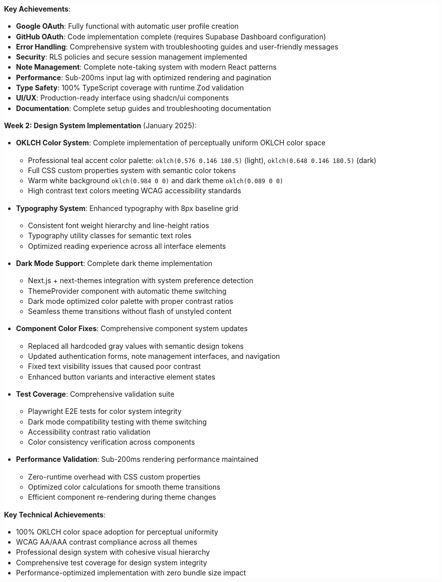 **Key Achievements**:

- **Google OAuth**: Fully functional with automatic user profile creation
- **GitHub OAuth**: Code implementation complete (requires Supabase Dashboard configuration)
- **Error Handling**: Comprehensive system with troubleshooting guides and user-friendly messages
- **Security**: RLS policies and secure session management implemented
- **Note Management**: Complete note-taking system with modern React patterns
- **Performance**: Sub-200ms input lag with optimized rendering and pagination
- **Type Safety**: 100% TypeScript coverage with runtime Zod validation
- **UI/UX**: Production-ready interface using shadcn/ui components
- **Documentation**: Complete setup guides and troubleshooting documentation

**Week 2: Design System Implementation** (January 2025):

- **OKLCH Color System**: Complete implementation of perceptually uniform OKLCH color space
  - Professional teal accent color palette: `oklch(0.576 0.146 180.5)` (light), `oklch(0.648 0.146 180.5)` (dark)
  - Full CSS custom properties system with semantic color tokens
  - Warm white background `oklch(0.984 0 0)` and dark theme `oklch(0.089 0 0)`
  - High contrast text colors meeting WCAG accessibility standards
- **Typography System**: Enhanced typography with 8px baseline grid
  - Consistent font weight hierarchy and line-height ratios
  - Typography utility classes for semantic text roles
  - Optimized reading experience across all interface elements

- **Dark Mode Support**: Complete dark theme implementation
  - Next.js + next-themes integration with system preference detection
  - ThemeProvider component with automatic theme switching
  - Dark mode optimized color palette with proper contrast ratios
  - Seamless theme transitions without flash of unstyled content

- **Component Color Fixes**: Comprehensive component system updates
  - Replaced all hardcoded gray values with semantic design tokens
  - Updated authentication forms, note management interfaces, and navigation
  - Fixed text visibility issues that caused poor contrast
  - Enhanced button variants and interactive element states

- **Test Coverage**: Comprehensive validation suite
  - Playwright E2E tests for color system integrity
  - Dark mode compatibility testing with theme switching
  - Accessibility contrast ratio validation
  - Color consistency verification across components

- **Performance Validation**: Sub-200ms rendering performance maintained
  - Zero-runtime overhead with CSS custom properties
  - Optimized color calculations for smooth theme transitions
  - Efficient component re-rendering during theme changes

**Key Technical Achievements**:

- 100% OKLCH color space adoption for perceptual uniformity
- WCAG AA/AAA contrast compliance across all themes
- Professional design system with cohesive visual hierarchy
- Comprehensive test coverage for design system integrity
- Performance-optimized implementation with zero bundle size impact
